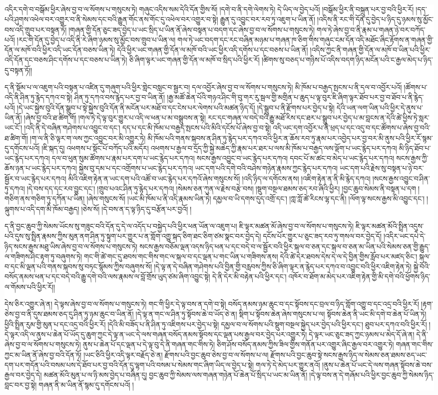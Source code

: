 འདིར་དགེ་བ་བསྒོམ་ཕྱིར་ཞེས་བྱ་བ་ལ་སོགས་པ་གསུངས་ཏེ། གཞུང་འདིས་སམ་དེའི་དོན་གྱིས་སོ། །དགེ་བ་ནི་དགེ་ལེགས་ཏེ། དེ་ཡིད་ལ་བྱེད་པའོ། །བསྒོམ་ཕྱིར་ནི་བསྐྲུན་པར་བྱ་བའི་ཕྱིར་རོ། །དད་པའི་ཤུགས་འཕེལ་བར་འགྱུར་བ་ནི་སེམས་དང་བའི་རྒྱུན་གོང་ནས་གོང་དུ་འཕེལ་བར་འགྱུར་བ་སྟེ། རྒྱུན་དུ་འབྱུང་བར་རབ་ཏུ་འཇུག་པ་ཡིན་ནོ། །འདིས་ནི་རང་གི་དོན་དུ་བྱེད་པ་ཉིད་དུ་ཉམས་སུ་མྱོང་བས་འདི་གྲུབ་པར་བསྟན་ཏོ། །གཞན་གྱི་དོན་ཅུང་ཟད་བྱེད་པ་ཡང་སྲིད་པ་ཡིན་ནོ་ཞེས་བསྟན་པ་བདག་དང་ཞེས་བྱ་བ་ལ་སོགས་པ་གསུངས་ཏེ། གལ་ཏེ་ཞེས་བྱ་བ་ནི་རྣམ་པ་གཞན་ཉེ་བར་བཀོད་པའོ། །རང་གི་དོན་དུ་བྱེད་པ་འདི་ནི་རེ་ཞིག་ཉམས་སུ་མྱོང་བས་གྲུབ་པ་ཡིན་ལ། གལ་ཏེ་ཡང་བདག་དང་རང་བཞིན་མཉམ་པ་གཞན་ཁ་ཅིག་གིས་གཞུང་ངམ་དོན་འདི་མཐོང་ཞིང་རྟོགས་ན་གཞན་གྱི་དོན་ལ་མཁོ་བའི་ཕྱིར་འདི་ཡང་དོན་བཅས་ཡིན་ཏེ། དེའི་ཕྱིར་ཡང་གཞན་གྱི་དོན་ལ་མཁོ་བའི་ཡང་ཕྱིར་འདི་དགོས་པ་དང་བཅས་པ་ཡིན་ནོ། །འདིས་ཀྱང་ནི་གཞན་གྱི་དོན་ལ་མཁོ་བ་ཡིན་པའི་ཕྱིར་འདི་དོན་དང་བཅས་ཤིང་དགོས་པ་དང་བཅས་པ་ཡིན་ཏེ། ཅི་ཞིག་ལྟར་ཡང་གཞན་གྱི་དོན་ལ་མཁོ་བ་སྲིད་པའི་ཕྱིར་རོ། །ཚིགས་སུ་བཅད་པ་གཉིས་པོ་འདིས་བདག་ཉིད་མངོན་པའི་ང་རྒྱལ་མེད་པ་ཉིད་དུ་བསྟན་ཏོ།།

ད་ནི་སྡོམ་པ་ལ་འཇུག་པའི་བསྟན་པ་འཛིན་དུ་གཞུག་པའི་ཕྱིར་གླེང་བསླང་བ་སྦྱར་བ། དལ་འབྱོར་ཞེས་བྱ་བ་ལ་སོགས་པ་གསུངས་ཏེ། མི་ཁོམ་པ་བརྒྱད་སྤངས་པ་ནི་དལ་བ་འབྱོར་པའོ། །ཚོགས་པ་འདི་ནི་ཤིན་ཏུ་རྙེད་དཀའ་བ་སྟེ། ཤིན་ཏུ་དཀའ་བས་རྙེད་པར་བྱ་བ་ཡིན་ནོ། །རྒྱ་མཚོ་ཆེན་པོའི་གཉའ་ཤིང་གི་བུ་གར་རུ་སྦལ་གྱི་མགྲིན་པ་ཆུད་པ་ལྟ་བུར་ཇི་ཞིག་ལྟར་ཐོབ་པར་བྱ་བ་ཐོབ་པ་ནི་རྙེད་པའོ། །དེ་ཡང་སྐྱེས་བུའི་དོན་སྒྲུབ་པ་སྟེ་སྐྱེས་བུའི་དོན་ནི་མངོན་པར་མཐོ་བ་དང་ངེས་པར་ལེགས་པའི་མཚན་ཉིད་དོ། །དེ་སྒྲུབ་པ་ནི་རྫོགས་པར་བྱེད་པ་སྟེ། དེའི་ཡན་ལག་ཡིན་པའི་ཕྱིར་དེ་ནུས་པ་ཡིན་ནོ། །ཞེས་བྱ་བའི་ཐ་ཚིག་གོ། །གལ་ཏེ་དེ་ལྟ་བུར་གྱུར་པ་འདི་ལ་ཕན་པ་མ་བསྒྲུབས་ན་སྟེ། རང་དང་གཞན་ལ་བདེ་བའི་རྒྱུ་མཐོ་རིས་དང་ཐར་པ་སྒྲུབ་པར་བྱེད་པ་མ་བླངས་ན་དེའི་ཚེ་ཕྱིས་ཏེ་སླར་ཡང་ངོ་། །འདི་ནི་དེ་བཞིན་གཤེགས་པ་འབྱུང་བ་དང་། དད་པ་དང་མི་ཁོམ་པ་བརྒྱད་སྤངས་པའི་མིའི་དངོས་པོ་ཞེས་བྱ་བ་སྟེ། འདི་ཡང་དག་འབྱོར་པ་ནི་ཕྲད་པ་དང་འདུ་བ་དང་ཚོགས་པ་ཞེས་བྱ་བའི་ཐ་ཚིག་གོ། །ག་ལ་ནི་ཅི་ལྟར་ག་ལས་ཀྱང་འབྱུང་བར་མི་འགྱུར་ཏེ། མི་ཁོམ་པའི་གནས་སྐབས་ན་ཤིན་ཏུ་རྙེད་པར་དཀའ་བའི་ཕྱིར་ན་ཆོས་རབ་ཏུ་རྣམ་པར་འབྱེད་པར་བྱ་བར་མི་ནུས་པའི་ཕྱིར་རོ་སྙམ་དུ་དགོངས་པའོ། །ཇི་སྐད་དུ། འཕགས་པ་སྡོང་པོ་བཀོད་པའི་མདོར། འཕགས་པ་རྒྱལ་བ་དྲོད་ཀྱི་སྐྱེ་མཆེད་ཀྱི་རྣམ་པར་ཐར་པ་ལས་མི་ཁོམ་པ་བརྒྱད་ལས་ལྡོག་པ་ཡང་རྙེད་པར་དཀའ། མི་ཉིད་ཐོབ་པ་ཡང་རྙེད་པར་དཀའ། དལ་བ་ཕུན་སུམ་ཚོགས་པ་རྣམ་པར་དག་པ་ཡང་རྙེད་པར་དཀའ། སངས་རྒྱས་འབྱུང་བ་ཡང་རྙེད་པར་དཀའ། དབང་པོ་མ་ཚང་བ་མེད་པ་ཡང་རྙེད་པར་དཀའ། སངས་རྒྱས་ཀྱི་ཆོས་ཉན་པ་ཡང་རྙེད་པར་དཀའ། སྐྱེས་བུ་དམ་པ་དང་འགྲོགས་པ་ཡང་རྙེད་པར་དཀའ། ཡང་དག་པའི་དགེ་བའི་བཤེས་གཉེན་རྣམས་ཀྱང་རྙེད་པར་དཀའ། ཡང་དག་པའི་རྗེས་སུ་བསྟན་པ་ཉེ་བར་སྦྱོར་བ་ཡང་རྙེད་པར་དཀའ། མིའི་འཇིག་རྟེན་ན་ཡང་དག་པའི་འཚོ་བ་ཡང་རྙེད་པར་དཀའོ་ཞེས་གསུངས་སོ། །འདི་ཉིད་ལ་དགོངས་ནས། །འཇིག་རྟེན་ན་ནི་མི་རྙེད་དཀའ། །སངས་རྒྱས་འབྱུང་བ་ཤིན་ཏུ་དཀའ། །དེ་བས་དད་དང་རབ་བྱུང་དང་། །གྲུབ་པའང་ཤིན་ཏུ་རྙེད་པར་དཀའ། །སེམས་ཅན་ཀུན་ལ་རྗེས་བརྩེ་བས། །སྡུག་བསྔལ་ཐམས་ཅད་རབ་ཞིའི་ཕྱིར། །བྱང་ཆུབ་སེམས་ནི་བསྟན་པ་དག །གཅིག་ནས་གཅིག་ཏུ་དཀོན་པ་ཡིན། །ཞེས་གསུངས་སོ། །ཡང་མི་ཁོམ་པ་ནི་འདི་རྣམས་ཡིན་ཏེ། དམྱལ་བ་ཡི་དགས་དུད་འགྲོ་དང་། །ཀླ་ཀློ་ཚེ་རིངས་ལྷ་དང་ནི། །ལོག་ལྟ་སངས་རྒྱས་མི་འབྱུང་དང་། །ལྐུགས་པ་འདི་དག་མི་ཁོམ་བརྒྱད། །ཅེས་སོ། །དེ་བས་ན་ད་ལྟ་ཉིད་དུ་བརྩོན་པར་བྱའོ། །

ད་ནི་བྱང་ཆུབ་ཀྱི་སེམས་ཡོངས་སུ་གཟུང་བའི་དོན་དུ་དེ་ལ་འདོད་པ་བསྐྱེད་པའི་ཕྱིར་ཕན་ཡོན་ལ་འཇུག་པ། ཇི་ལྟར་མཚན་མོ་ཞེས་བྱ་བ་ལ་སོགས་པ་གསུངས་ཏེ། ཇི་ལྟར་མཚན་མོའི་སྤྲིན་འདུས་པའི་དུས་སུ་སྤྲིན་རྣམས་ཀྱིས་མུན་ནག་ཤིན་ཏུ་སྟུག་པར་གྱུར་པ་ན་གློག་འགྱུ་སྐད་ཅིག་ཐང་ཅིག་ཙམ་སྣང་བར་བྱེད་དེ། དངོས་པོར་གྱུར་པ་ཅུང་ཟད་རབ་ཏུ་གསལ་བར་བྱེད་དོ། །འདིར་ཡང་དཔེ་དེ་ཉིད་སངས་རྒྱས་མཐུ་ཡིས་ཞེས་བྱ་བ་ལ་སོགས་པ་གསུངས་ཏེ། སངས་རྒྱས་བཅོམ་ལྡན་འདས་ཉིད་ཕན་པ་དང་བདེ་བ་ལ་སྦྱོར་བའི་ཕྱིར་སྐལ་བ་ཅན་དང་སྐལ་བ་ཅན་མ་ཡིན་པའི་སེམས་ཅན་གྱི་རྒྱུད་ལ་གཟིགས་ཤིང་རྟག་ཏུ་བཞུགས་ཏེ། གང་གི་ཚེ་གང་དུ་ཐབས་གང་གིས་གང་ལ་སྐལ་བ་དང་ལྡན་པ་གང་ཡིན་པ་གཟིགས་ནས། དེའི་ཚེ་དེར་ཐབས་དེས་དེ་ལ་དེ་བྱིན་གྱིས་རློབ་པར་མཛད་ཅིང་། སྐལ་བ་དང་མི་ལྡན་པའི་གནས་སྐབས་སུ་བཏང་སྙོམས་ཀྱིས་བཞུགས་སོ། །དེ་ལྟ་ན་དེ་བཞིན་གཤེགས་པའི་བྱིན་གྱི་བརླབས་ཀྱིས་ཅི་ཞིག་ལྟར་ན་རྙེད་པར་དཀའ་བ་འབྱུང་བའི་ཕྱིར་འཇིག་རྟེན་ཏེ། སྐྱེ་བོའི་བསོད་ནམས་ཕན་པ་དང་བདེ་བའི་རྒྱུ་དགེ་བའི་ལས་རྣམས་ལ་བློ་གྲོས་ཡུད་ཙམ་ཞིག་འབྱུང་སྟེ། དེ་ནི་དེར་མི་བརྟེན་པའི་ཕྱིར་དང་། འཁོར་བ་ཐོག་མ་མེད་པར་འཇིག་རྟེན་གྱི་མི་དགེ་བའི་ཕྱོགས་ཉིད་ལ་གོམས་པའི་ཕྱིར་རོ།།

དེས་ཅིར་འགྱུར་ཞེ་ན། དེ་ལྟས་ཞེས་བྱ་བ་ལ་སོགས་པ་གསུངས་ཏེ། གང་གི་ཕྱིར་དེ་ལྟ་བས་ན་དགེ་བ་སྟེ། བསོད་ནམས་ཉམ་ཆུང་བ་དང་སྟོབས་དང་བྲལ་བ་ཉིད་གློག་འགྱུ་བ་དང་འདྲ་བའི་ཕྱིར་རོ། །རྟག་ཅེས་བྱ་བ་ནི་དུས་ཐམས་ཅད་དུ་ཤིན་ཏུ་ཉམ་ཆུང་བ་ཡིན་ནོ། །དེ་ལྟ་ན་གང་ལ་ཤིན་ཏུ་སྟོབས་ཆེ་བ་ཡོད་ཅེ་ན། སྡིག་པ་སྟོབས་ཆེན་ཞེས་གསུངས་པ་ལ། སྟོབས་ཆེན་ནི་ཡང་མི་དགེ་བ་ཆེན་པོ་ཡིན་ཏེ། ཕྱིའི་སྤྲིན་རུམ་གྱི་མུན་པ་དང་འདྲ་བའི་ཕྱིར་རོ། །དེའི་མི་བཟོད་པ་ནི་ཤིན་ཏུ་འཇིགས་པར་བྱེད་པ་སྟེ། དམྱལ་བ་ལ་སོགས་པའི་སྡུག་བསྔལ་སྐྱེད་པར་བྱེད་པའི་ཕྱིར་དང་། ཐུབ་པར་དཀའ་བའི་ཕྱིར་རོ། །དེ་ལྟར་འདི་ལ་ནུས་པ་ཆེན་པོ་ཡོད་དུ་ཆུག་ཀྱང་དེ་ལྟ་ན་ཡང་དེ་ལས་གཞན་བསོད་ནམས་སྟོབས་དང་ལྡན་པས་རྒྱལ་བར་བྱེད་པར་འགྱུར་ཏེ། དེ་ལྟར་ཡང་ཅུང་ཟད་ཀྱང་ཉམས་པ་མེད་དོ་ཞེ་ན། དེ་ནི་ཞེས་བྱ་བ་ལ་སོགས་པ་གསུངས་ཏེ། ནུས་པ་ཆེན་པོ་དང་ལྡན་པ་དེ་ལྟ་བུ་དེ་ནི་གཞན་གང་གིས་ཏེ། ཅིག་ཤོས་བསོད་ནམས་ཀྱིས་ཟིལ་གྱིས་གནོན་པར་འགྱུར་ཞིང་རྒྱལ་བར་འགྱུར་ཏེ། གཞན་གང་གིས་ཀྱང་མ་ཡིན་ནོ་ཞེས་བྱ་བའི་དོན་ཏོ། །ཡང་ཅིའི་ཕྱིར་འདི་ལྟར་བརྗོད་ཅེ་ན། རྫོགས་པའི་བྱང་ཆུབ་ཅེས་བྱ་བ་ལ་སོགས་པ་ལ། རྫོགས་པའི་བྱང་ཆུབ་སྟེ་སངས་རྒྱས་ཉིད་ལ་སེམས་ཅན་ཐམས་ཅད་ཡང་དག་པར་གདོན་པའི་བསམ་པས་དེ་ཐོབ་པར་བྱ་བའི་དོན་དུ་ལྷག་པའི་བསམ་པ་སེམས་གང་ཞིག་ཡིད་ལ་བྱེད་པ་སྟེ། གལ་ཏེ་དེ་མེད་པར་གྱུར་ནའོ། །ནུས་པ་ཆེན་པོ་ཡང་དེ་ལས་གཞན་སྟོབས་ཆེ་བས་རྒྱལ་བར་བྱེད་དེ། མཚན་མོའི་མུན་པ་ལ་ཉི་མས་བྱེད་པ་བཞིན་དུ། བྱང་ཆུབ་ཀྱི་སེམས་ལས་གཞན་གཉེན་པོ་ཆེན་པོ་སྲིད་པ་ཡང་མ་ཡིན་ནོ། །དེ་ལྟ་བས་ན་དེ་གཞོམ་པའི་ཕྱིར་བྱང་ཆུབ་ཀྱི་སེམས་ཉིད་བླང་བར་བྱ་སྟེ། གཞན་ནི་མ་ཡིན་ནོ་སྙམ་དུ་དགོངས་པའོ། །
